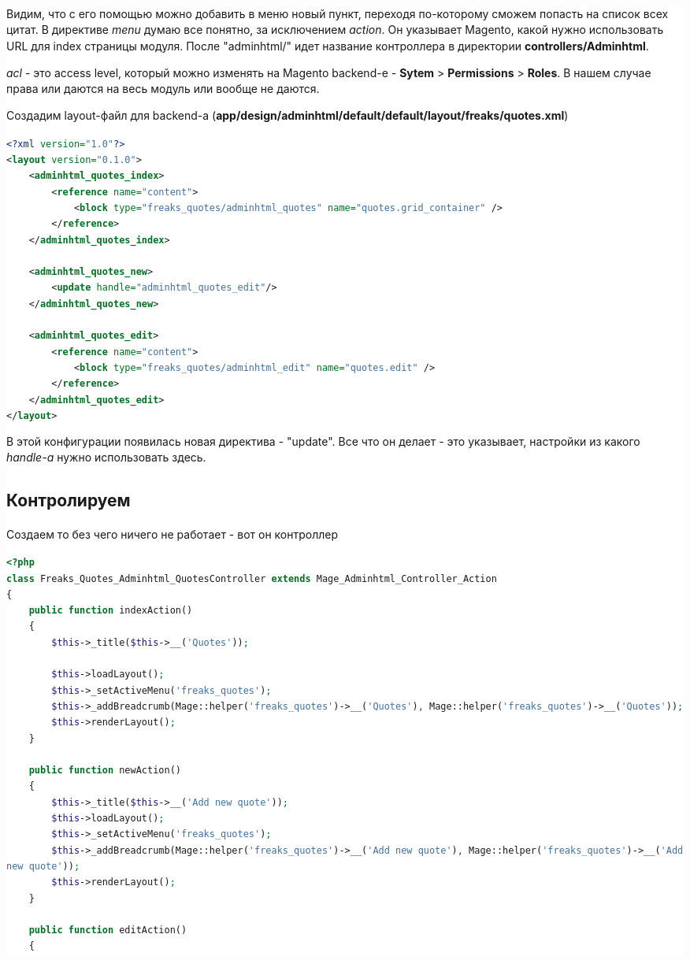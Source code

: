 Видим, что с его помощью можно добавить в меню новый пункт, переходя по-которому сможем попасть на список всех цитат. В директиве _menu_ думаю все понятно, за исключением _action_. Он указывает Magento, какой нужно использовать URL для index страницы модуля. После "adminhtml/" идет название контроллера в директории **controllers/Adminhtml**.

_acl_ - это access level, который можно изменять на Magento backend-е - **Sytem** \> **Permissions** \> **Roles**. В нашем случае права или даются на весь модуль или вообще не даются.

Создадим layout-файл для backend-а (**app/design/adminhtml/default/default/layout/freaks/quotes.xml**)

```xml
<?xml version="1.0"?>
<layout version="0.1.0">
    <adminhtml_quotes_index>
        <reference name="content">
            <block type="freaks_quotes/adminhtml_quotes" name="quotes.grid_container" />
        </reference>
    </adminhtml_quotes_index>

    <adminhtml_quotes_new>
        <update handle="adminhtml_quotes_edit"/>
    </adminhtml_quotes_new>

    <adminhtml_quotes_edit>
        <reference name="content">
            <block type="freaks_quotes/adminhtml_edit" name="quotes.edit" />
        </reference>
    </adminhtml_quotes_edit>
</layout>
```

В этой конфигурации появилась новая директива - "update". Все что он делает - это указывает, настройки из какого _handle-а_ нужно использовать здесь.

## Контролируем

Создаем то без чего ничего не работает - вот он контроллер

```php
<?php
class Freaks_Quotes_Adminhtml_QuotesController extends Mage_Adminhtml_Controller_Action
{
    public function indexAction()
    {
        $this->_title($this->__('Quotes'));

        $this->loadLayout();
        $this->_setActiveMenu('freaks_quotes');
        $this->_addBreadcrumb(Mage::helper('freaks_quotes')->__('Quotes'), Mage::helper('freaks_quotes')->__('Quotes'));
        $this->renderLayout();
    }

    public function newAction()
    {
        $this->_title($this->__('Add new quote'));
        $this->loadLayout();
        $this->_setActiveMenu('freaks_quotes');
        $this->_addBreadcrumb(Mage::helper('freaks_quotes')->__('Add new quote'), Mage::helper('freaks_quotes')->__('Add new quote'));
        $this->renderLayout();
    }

    public function editAction()
    {
```